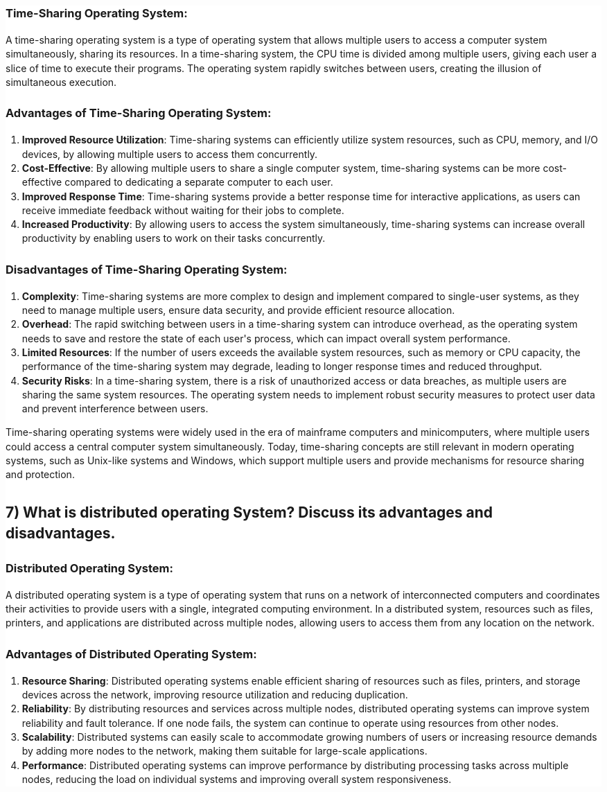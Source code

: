 ### Time-Sharing Operating System:

A time-sharing operating system is a type of operating system that allows multiple users to access a computer system simultaneously, sharing its resources. In a time-sharing system, the CPU time is divided among multiple users, giving each user a slice of time to execute their programs. The operating system rapidly switches between users, creating the illusion of simultaneous execution.

### Advantages of Time-Sharing Operating System:

1. **Improved Resource Utilization**: Time-sharing systems can efficiently utilize system resources, such as CPU, memory, and I/O devices, by allowing multiple users to access them concurrently.
2. **Cost-Effective**: By allowing multiple users to share a single computer system, time-sharing systems can be more cost-effective compared to dedicating a separate computer to each user.
3. **Improved Response Time**: Time-sharing systems provide a better response time for interactive applications, as users can receive immediate feedback without waiting for their jobs to complete.
4. **Increased Productivity**: By allowing users to access the system simultaneously, time-sharing systems can increase overall productivity by enabling users to work on their tasks concurrently.

### Disadvantages of Time-Sharing Operating System:

1. **Complexity**: Time-sharing systems are more complex to design and implement compared to single-user systems, as they need to manage multiple users, ensure data security, and provide efficient resource allocation.
2. **Overhead**: The rapid switching between users in a time-sharing system can introduce overhead, as the operating system needs to save and restore the state of each user's process, which can impact overall system performance.
3. **Limited Resources**: If the number of users exceeds the available system resources, such as memory or CPU capacity, the performance of the time-sharing system may degrade, leading to longer response times and reduced throughput.
4. **Security Risks**: In a time-sharing system, there is a risk of unauthorized access or data breaches, as multiple users are sharing the same system resources. The operating system needs to implement robust security measures to protect user data and prevent interference between users.

Time-sharing operating systems were widely used in the era of mainframe computers and minicomputers, where multiple users could access a central computer system simultaneously. Today, time-sharing concepts are still relevant in modern operating systems, such as Unix-like systems and Windows, which support multiple users and provide mechanisms for resource sharing and protection.

## 7) What is distributed operating System? Discuss its advantages and disadvantages.

### Distributed Operating System:

A distributed operating system is a type of operating system that runs on a network of interconnected computers and coordinates their activities to provide users with a single, integrated computing environment. In a distributed system, resources such as files, printers, and applications are distributed across multiple nodes, allowing users to access them from any location on the network.

### Advantages of Distributed Operating System:

1. **Resource Sharing**: Distributed operating systems enable efficient sharing of resources such as files, printers, and storage devices across the network, improving resource utilization and reducing duplication.
2. **Reliability**: By distributing resources and services across multiple nodes, distributed operating systems can improve system reliability and fault tolerance. If one node fails, the system can continue to operate using resources from other nodes.
3. **Scalability**: Distributed systems can easily scale to accommodate growing numbers of users or increasing resource demands by adding more nodes to the network, making them suitable for large-scale applications.
4. **Performance**: Distributed operating systems can improve performance by distributing processing tasks across multiple nodes, reducing the load on individual systems and improving overall system responsiveness.
